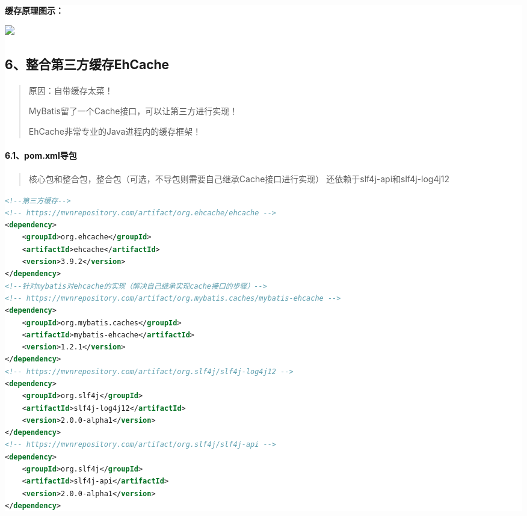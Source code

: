 



**缓存原理图示：**





![](https://cdn.jsdelivr.net/gh/niuxvdong/pic@cbaec041ff81c6dbee0d95c69386da395973bce0/2021/04/09/7911daee3733d9f17110660bc5c777bb.png)









## 6、整合第三方缓存EhCache





> 原因：自带缓存太菜！
>
> MyBatis留了一个Cache接口，可以让第三方进行实现！
>
> EhCache非常专业的Java进程内的缓存框架！





#### 6.1、pom.xml导包



> 核心包和整合包，整合包（可选，不导包则需要自己继承Cache接口进行实现）
> 还依赖于slf4j-api和slf4j-log4j12



```xml
<!--第三方缓存-->
<!-- https://mvnrepository.com/artifact/org.ehcache/ehcache -->
<dependency>
    <groupId>org.ehcache</groupId>
    <artifactId>ehcache</artifactId>
    <version>3.9.2</version>
</dependency>
<!--针对mybatis对ehcache的实现（解决自己继承实现cache接口的步骤）-->
<!-- https://mvnrepository.com/artifact/org.mybatis.caches/mybatis-ehcache -->
<dependency>
    <groupId>org.mybatis.caches</groupId>
    <artifactId>mybatis-ehcache</artifactId>
    <version>1.2.1</version>
</dependency>
<!-- https://mvnrepository.com/artifact/org.slf4j/slf4j-log4j12 -->
<dependency>
    <groupId>org.slf4j</groupId>
    <artifactId>slf4j-log4j12</artifactId>
    <version>2.0.0-alpha1</version>
</dependency>
<!-- https://mvnrepository.com/artifact/org.slf4j/slf4j-api -->
<dependency>
    <groupId>org.slf4j</groupId>
    <artifactId>slf4j-api</artifactId>
    <version>2.0.0-alpha1</version>
</dependency>
```

